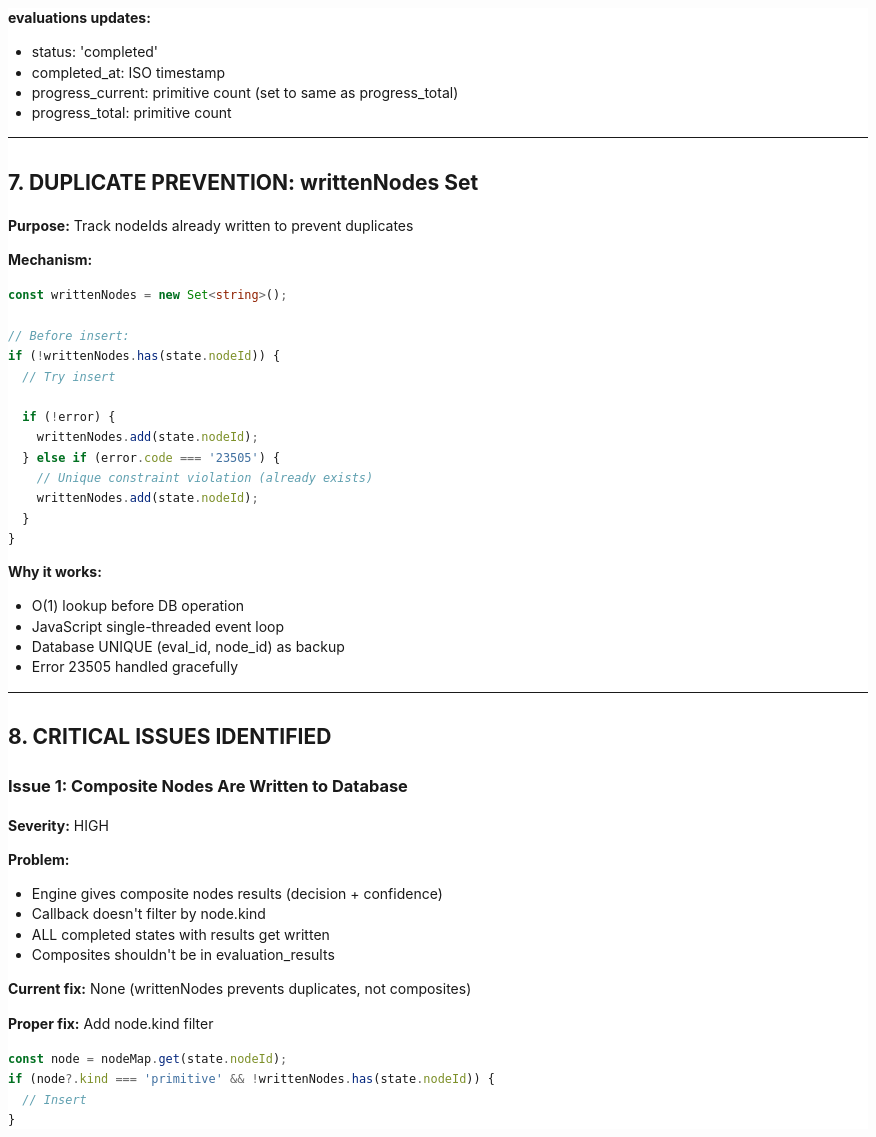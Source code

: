**evaluations updates:**
- status: 'completed'
- completed_at: ISO timestamp
- progress_current: primitive count (set to same as progress_total)
- progress_total: primitive count

---

## 7. DUPLICATE PREVENTION: writtenNodes Set

**Purpose:** Track nodeIds already written to prevent duplicates

**Mechanism:**
```typescript
const writtenNodes = new Set<string>();

// Before insert:
if (!writtenNodes.has(state.nodeId)) {
  // Try insert
  
  if (!error) {
    writtenNodes.add(state.nodeId);
  } else if (error.code === '23505') {
    // Unique constraint violation (already exists)
    writtenNodes.add(state.nodeId);
  }
}
```

**Why it works:**
- O(1) lookup before DB operation
- JavaScript single-threaded event loop
- Database UNIQUE (eval_id, node_id) as backup
- Error 23505 handled gracefully

---

## 8. CRITICAL ISSUES IDENTIFIED

### Issue 1: Composite Nodes Are Written to Database
**Severity:** HIGH

**Problem:**
- Engine gives composite nodes results (decision + confidence)
- Callback doesn't filter by node.kind
- ALL completed states with results get written
- Composites shouldn't be in evaluation_results

**Current fix:** None (writtenNodes prevents duplicates, not composites)

**Proper fix:** Add node.kind filter
```typescript
const node = nodeMap.get(state.nodeId);
if (node?.kind === 'primitive' && !writtenNodes.has(state.nodeId)) {
  // Insert
}
```
